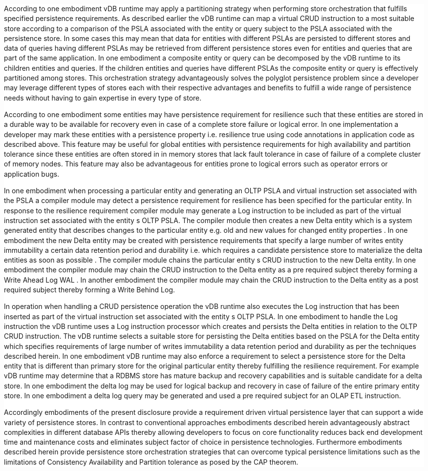 According to one embodiment vDB runtime may apply a partitioning strategy when performing store orchestration that fulfills specified persistence requirements. As described earlier the vDB runtime can map a virtual CRUD instruction to a most suitable store according to a comparison of the PSLA associated with the entity or query subject to the PSLA associated with the persistence store. In some cases this may mean that data for entities with different PSLAs are persisted to different stores and data of queries having different PSLAs may be retrieved from different persistence stores even for entities and queries that are part of the same application. In one embodiment a composite entity or query can be decomposed by the vDB runtime to its children entities and queries. If the children entities and queries have different PSLAs the composite entity or query is effectively partitioned among stores. This orchestration strategy advantageously solves the polyglot persistence problem since a developer may leverage different types of stores each with their respective advantages and benefits to fulfill a wide range of persistence needs without having to gain expertise in every type of store.

According to one embodiment some entities may have persistence requirement for resilience such that these entities are stored in a durable way to be available for recovery even in case of a complete store failure or logical error. In one implementation a developer may mark these entities with a persistence property i.e. resilience true using code annotations in application code as described above. This feature may be useful for global entities with persistence requirements for high availability and partition tolerance since these entities are often stored in in memory stores that lack fault tolerance in case of failure of a complete cluster of memory nodes. This feature may also be advantageous for entities prone to logical errors such as operator errors or application bugs.

In one embodiment when processing a particular entity and generating an OLTP PSLA and virtual instruction set associated with the PSLA a compiler module may detect a persistence requirement for resilience has been specified for the particular entity. In response to the resilience requirement compiler module may generate a Log instruction to be included as part of the virtual instruction set associated with the entity s OLTP PSLA. The compiler module then creates a new Delta entity which is a system generated entity that describes changes to the particular entity e.g. old and new values for changed entity properties . In one embodiment the new Delta entity may be created with persistence requirements that specify a large number of writes entity immutability a certain data retention period and durability i.e. which requires a candidate persistence store to materialize the delta entities as soon as possible . The compiler module chains the particular entity s CRUD instruction to the new Delta entity. In one embodiment the compiler module may chain the CRUD instruction to the Delta entity as a pre required subject thereby forming a Write Ahead Log WAL . In another embodiment the compiler module may chain the CRUD instruction to the Delta entity as a post required subject thereby forming a Write Behind Log.

In operation when handling a CRUD persistence operation the vDB runtime also executes the Log instruction that has been inserted as part of the virtual instruction set associated with the entity s OLTP PSLA. In one embodiment to handle the Log instruction the vDB runtime uses a Log instruction processor which creates and persists the Delta entities in relation to the OLTP CRUD instruction. The vDB runtime selects a suitable store for persisting the Delta entities based on the PSLA for the Delta entity which specifies requirements of large number of writes immutability a data retention period and durability as per the techniques described herein. In one embodiment vDB runtime may also enforce a requirement to select a persistence store for the Delta entity that is different than primary store for the original particular entity thereby fulfilling the resilience requirement. For example vDB runtime may determine that a RDBMS store has mature backup and recovery capabilities and is suitable candidate for a delta store. In one embodiment the delta log may be used for logical backup and recovery in case of failure of the entire primary entity store. In one embodiment a delta log query may be generated and used a pre required subject for an OLAP ETL instruction.

Accordingly embodiments of the present disclosure provide a requirement driven virtual persistence layer that can support a wide variety of persistence stores. In contrast to conventional approaches embodiments described herein advantageously abstract complexities in different database APIs thereby allowing developers to focus on core functionality reduces back end development time and maintenance costs and eliminates subject factor of choice in persistence technologies. Furthermore embodiments described herein provide persistence store orchestration strategies that can overcome typical persistence limitations such as the limitations of Consistency Availability and Partition tolerance as posed by the CAP theorem.
